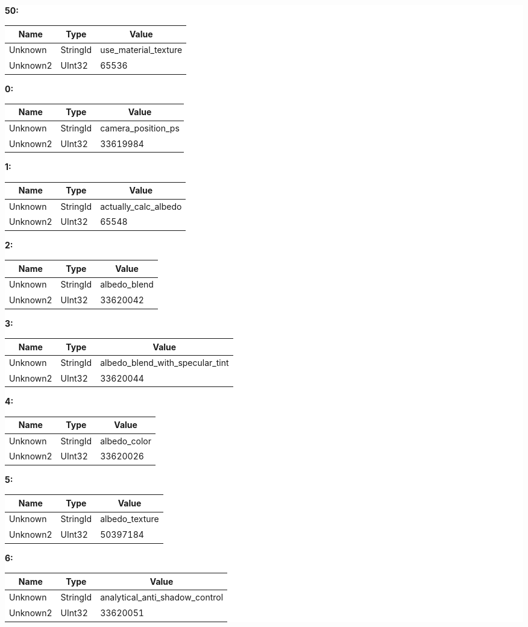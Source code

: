 
**50:**

Name	| Type	| Value
---	|---	|---	|
Unknown	|StringId	|use_material_texture
Unknown2	|UInt32	|65536


**0:**

Name	| Type	| Value
---	|---	|---	|
Unknown	|StringId	|camera_position_ps
Unknown2	|UInt32	|33619984


**1:**

Name	| Type	| Value
---	|---	|---	|
Unknown	|StringId	|actually_calc_albedo
Unknown2	|UInt32	|65548


**2:**

Name	| Type	| Value
---	|---	|---	|
Unknown	|StringId	|albedo_blend
Unknown2	|UInt32	|33620042


**3:**

Name	| Type	| Value
---	|---	|---	|
Unknown	|StringId	|albedo_blend_with_specular_tint
Unknown2	|UInt32	|33620044


**4:**

Name	| Type	| Value
---	|---	|---	|
Unknown	|StringId	|albedo_color
Unknown2	|UInt32	|33620026


**5:**

Name	| Type	| Value
---	|---	|---	|
Unknown	|StringId	|albedo_texture
Unknown2	|UInt32	|50397184


**6:**

Name	| Type	| Value
---	|---	|---	|
Unknown	|StringId	|analytical_anti_shadow_control
Unknown2	|UInt32	|33620051

